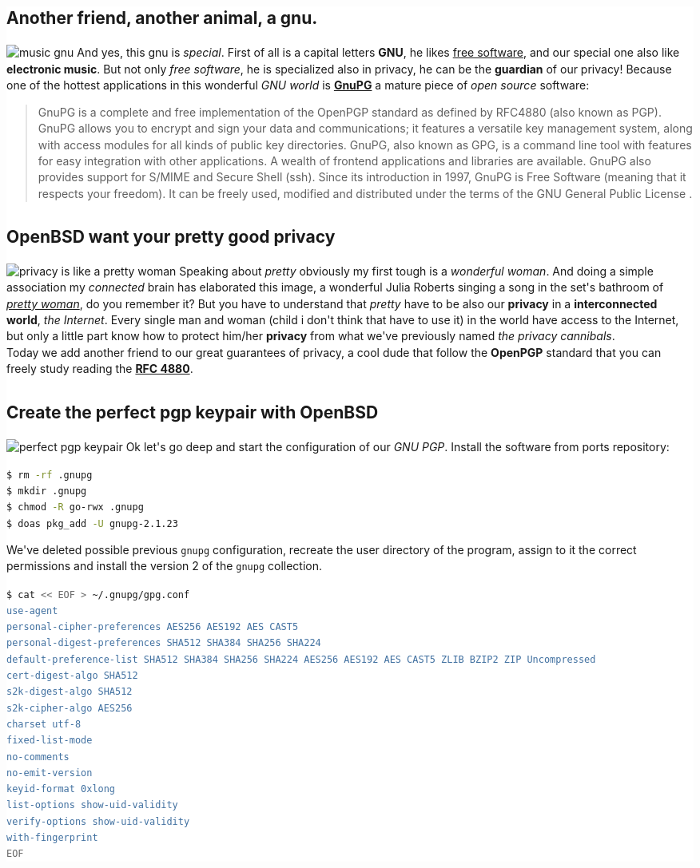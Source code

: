 ﻿## Another friend, another animal, a gnu.

![music gnu](https://www.gnu.org/graphics/listen-eighth.jpg)
And yes, this gnu is *special*. First of all is a capital letters **GNU**, he likes [free software](https://www.gnu.org/), and our special one also like **electronic music**. But not only *free software*, he is specialized also in privacy, he can be the **guardian** of our privacy! Because one of the hottest applications in this wonderful *GNU world* is [**GnuPG**](https://www.gnupg.org/) a mature piece of *open source* software:

> GnuPG is a complete and free implementation of the OpenPGP standard as defined by RFC4880 (also known as PGP). GnuPG allows you to encrypt and sign your data and communications; it features a versatile key management system, along with access modules for all kinds of public key directories. GnuPG, also known as GPG, is a command line tool with features for easy integration with other applications. A wealth of frontend applications and libraries are available. GnuPG also provides support for S/MIME and Secure Shell (ssh).
Since its introduction in 1997, GnuPG is Free Software (meaning that it respects your freedom). It can be freely used, modified and distributed under the terms of the GNU General Public License .

## OpenBSD want your pretty good privacy

![privacy is like a pretty woman](https://media.vanityfair.com/photos/59c9789f4f79bc3b7908b511/master/w_960,c_limit/pretty-woman-musical%25202.jpg)
Speaking about *pretty* obviously my first tough is a *wonderful woman*. And doing a simple association my *connected* brain has elaborated this image, a wonderful Julia Roberts singing a song in the set's bathroom of [*pretty woman*](http://www.imdb.com/title/tt0100405/), do you remember it?
But you have to understand that *pretty* have to be also our **privacy** in a **interconnected world**, *the Internet*. Every single man and woman (child i don't think that have to use it) in the world have access to the Internet, but only a little part know how to protect him/her **privacy** from what we've previously named *the privacy cannibals*.  
Today we add another friend to our great guarantees of privacy, a cool dude that follow the **OpenPGP** standard that you can freely study reading the [**RFC 4880**](https://tools.ietf.org/html/rfc4880).
## Create the perfect pgp keypair with OpenBSD
![perfect pgp keypair](https://static.fsf.org/nosvn/enc-dev0/img/en/screenshots/step2a-01-make-keypair.png)
 Ok let's go deep and start the configuration of our *GNU PGP*.
 Install the software from ports repository:
 ```sh
 $ rm -rf .gnupg
 $ mkdir .gnupg
 $ chmod -R go-rwx .gnupg
 $ doas pkg_add -U gnupg-2.1.23
 ```
We've deleted possible previous `gnupg` configuration, recreate the user directory of the program, assign to it the correct permissions and install the version 2 of the `gnupg` collection.
```sh
$ cat << EOF > ~/.gnupg/gpg.conf
use-agent
personal-cipher-preferences AES256 AES192 AES CAST5
personal-digest-preferences SHA512 SHA384 SHA256 SHA224
default-preference-list SHA512 SHA384 SHA256 SHA224 AES256 AES192 AES CAST5 ZLIB BZIP2 ZIP Uncompressed
cert-digest-algo SHA512
s2k-digest-algo SHA512
s2k-cipher-algo AES256
charset utf-8
fixed-list-mode
no-comments
no-emit-version
keyid-format 0xlong
list-options show-uid-validity
verify-options show-uid-validity
with-fingerprint
EOF
```